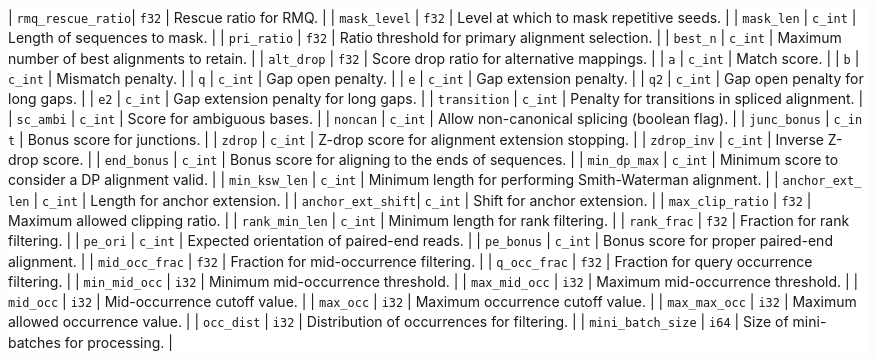 | `rmq_rescue_ratio`| `f32`                   | Rescue ratio for RMQ.                                                |
| `mask_level`      | `f32`                   | Level at which to mask repetitive seeds.                             |
| `mask_len`        | `c_int`                 | Length of sequences to mask.                                         |
| `pri_ratio`       | `f32`                   | Ratio threshold for primary alignment selection.                     |
| `best_n`          | `c_int`                 | Maximum number of best alignments to retain.                         |
| `alt_drop`        | `f32`                   | Score drop ratio for alternative mappings.                           |
| `a`               | `c_int`                 | Match score.                                                         |
| `b`               | `c_int`                 | Mismatch penalty.                                                    |
| `q`               | `c_int`                 | Gap open penalty.                                                    |
| `e`               | `c_int`                 | Gap extension penalty.                                               |
| `q2`              | `c_int`                 | Gap open penalty for long gaps.                                      |
| `e2`              | `c_int`                 | Gap extension penalty for long gaps.                                 |
| `transition`      | `c_int`                 | Penalty for transitions in spliced alignment.                        |
| `sc_ambi`         | `c_int`                 | Score for ambiguous bases.                                           |
| `noncan`          | `c_int`                 | Allow non-canonical splicing (boolean flag).                         |
| `junc_bonus`      | `c_int`                 | Bonus score for junctions.                                           |
| `zdrop`           | `c_int`                 | Z-drop score for alignment extension stopping.                       |
| `zdrop_inv`       | `c_int`                 | Inverse Z-drop score.                                                |
| `end_bonus`       | `c_int`                 | Bonus score for aligning to the ends of sequences.                   |
| `min_dp_max`      | `c_int`                 | Minimum score to consider a DP alignment valid.                      |
| `min_ksw_len`     | `c_int`                 | Minimum length for performing Smith-Waterman alignment.              |
| `anchor_ext_len`  | `c_int`                 | Length for anchor extension.                                         |
| `anchor_ext_shift`| `c_int`                 | Shift for anchor extension.                                          |
| `max_clip_ratio`  | `f32`                   | Maximum allowed clipping ratio.                                      |
| `rank_min_len`    | `c_int`                 | Minimum length for rank filtering.                                   |
| `rank_frac`       | `f32`                   | Fraction for rank filtering.                                         |
| `pe_ori`          | `c_int`                 | Expected orientation of paired-end reads.                            |
| `pe_bonus`        | `c_int`                 | Bonus score for proper paired-end alignment.                         |
| `mid_occ_frac`    | `f32`                   | Fraction for mid-occurrence filtering.                               |
| `q_occ_frac`      | `f32`                   | Fraction for query occurrence filtering.                             |
| `min_mid_occ`     | `i32`                   | Minimum mid-occurrence threshold.                                    |
| `max_mid_occ`     | `i32`                   | Maximum mid-occurrence threshold.                                    |
| `mid_occ`         | `i32`                   | Mid-occurrence cutoff value.                                         |
| `max_occ`         | `i32`                   | Maximum occurrence cutoff value.                                     |
| `max_max_occ`     | `i32`                   | Maximum allowed occurrence value.                                    |
| `occ_dist`        | `i32`                   | Distribution of occurrences for filtering.                           |
| `mini_batch_size` | `i64`                   | Size of mini-batches for processing.                                 |